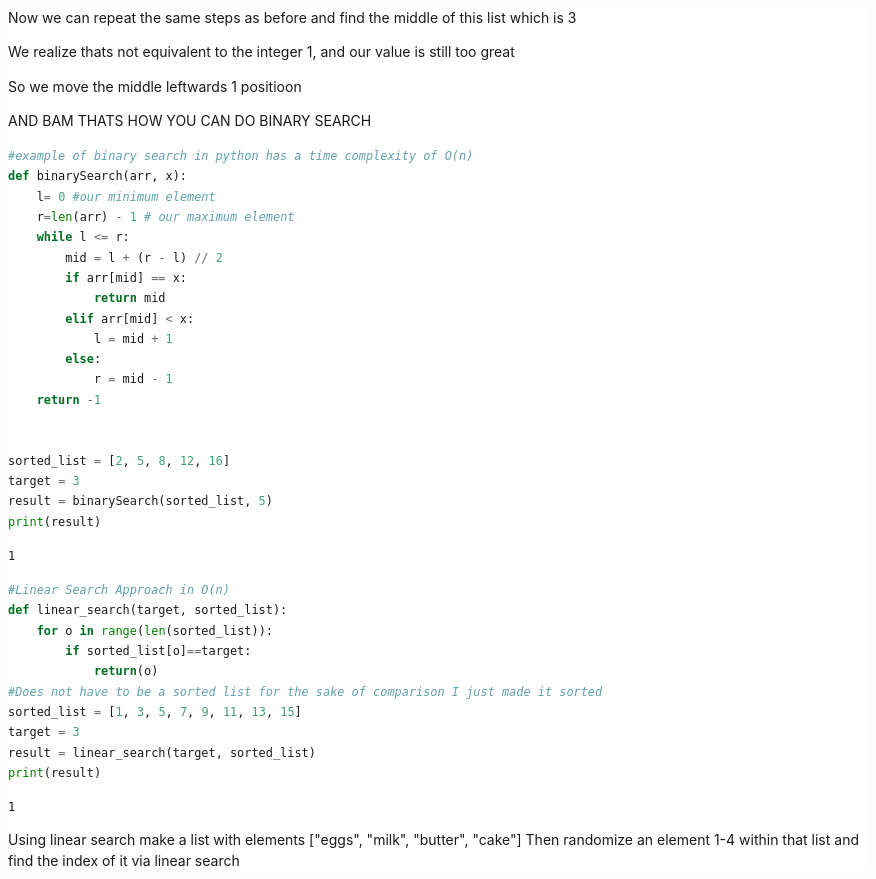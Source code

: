 Now we can repeat the same steps as before and find the middle of this list which is 3

We realize thats not equivalent to the integer 1, and our value is still too great

So we move the middle leftwards 1 positioon

AND BAM THATS HOW YOU CAN DO BINARY SEARCH





```python
#example of binary search in python has a time complexity of O(n)
def binarySearch(arr, x):
    l= 0 #our minimum element
    r=len(arr) - 1 # our maximum element
    while l <= r:
        mid = l + (r - l) // 2 
        if arr[mid] == x:
            return mid
        elif arr[mid] < x:
            l = mid + 1
        else:
            r = mid - 1
    return -1


sorted_list = [2, 5, 8, 12, 16]
target = 3
result = binarySearch(sorted_list, 5)
print(result)

```

    1



```python
#Linear Search Approach in O(n)
def linear_search(target, sorted_list):
    for o in range(len(sorted_list)):
        if sorted_list[o]==target:
            return(o)
#Does not have to be a sorted list for the sake of comparison I just made it sorted
sorted_list = [1, 3, 5, 7, 9, 11, 13, 15]
target = 3
result = linear_search(target, sorted_list)
print(result)

```

    1


Using linear search make a list with elements ["eggs", "milk", "butter", "cake"]
Then randomize an element 1-4 within that list and find the index of it via linear search

